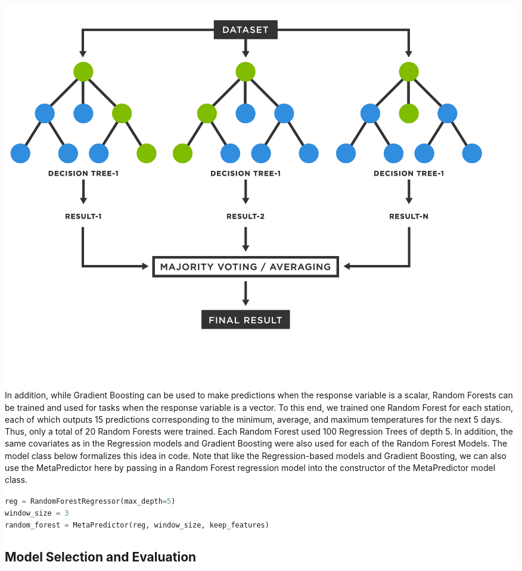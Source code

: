 ![](random-forest-diagram.png)

In addition, while Gradient Boosting can be used to make predictions when the response variable is a scalar, Random Forests can be trained and used for tasks when the response variable is a vector. To this end, we trained one Random Forest for each station, each of which outputs 15 predictions corresponding to the minimum, average, and maximum temperatures for the next 5 days. Thus, only a total of 20 Random Forests were trained. Each Random Forest used 100 Regression Trees of depth 5. In addition, the same covariates as in the Regression models and Gradient Boosting were also used for each of the Random Forest Models. The model class below formalizes this idea in code. Note that like the Regression-based models and Gradient Boosting, we can also use the MetaPredictor here by passing in a Random Forest regression model into the constructor of the MetaPredictor model class. 


```python
reg = RandomForestRegressor(max_depth=5)
window_size = 3
random_forest = MetaPredictor(reg, window_size, keep_features)
```

## Model Selection and Evaluation
